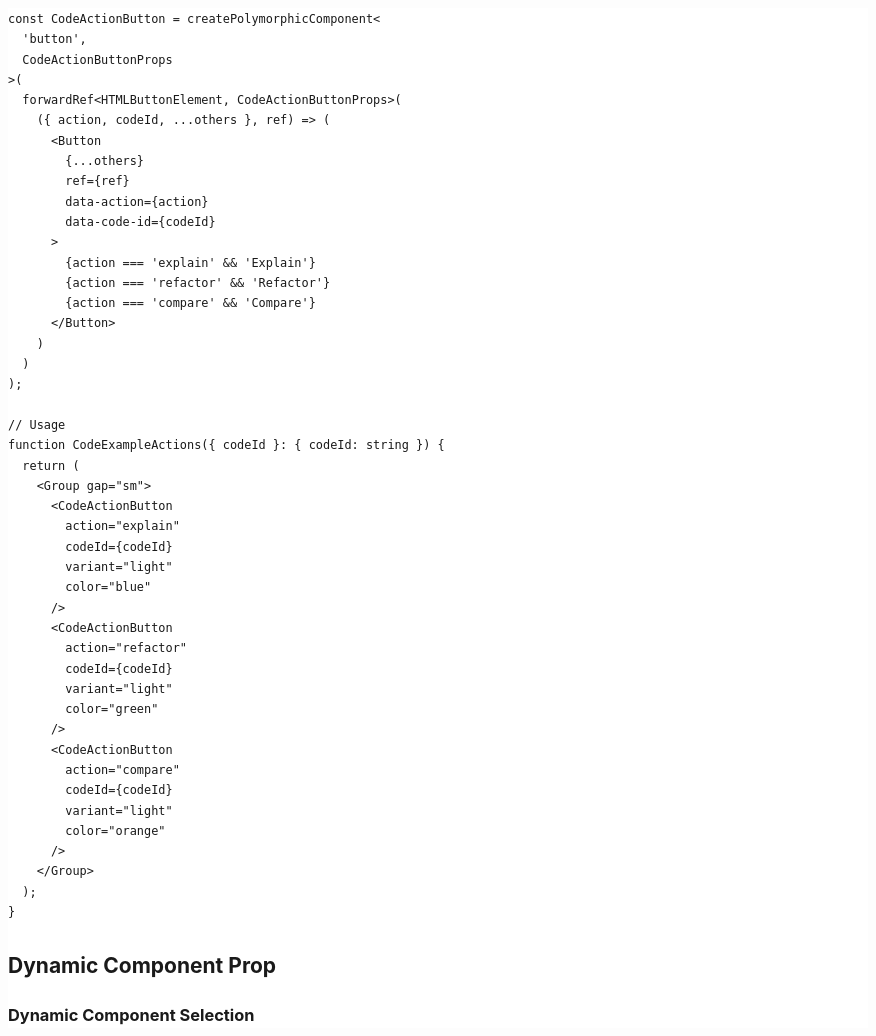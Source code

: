 ```tsx
const CodeActionButton = createPolymorphicComponent<
  'button', 
  CodeActionButtonProps
>(
  forwardRef<HTMLButtonElement, CodeActionButtonProps>(
    ({ action, codeId, ...others }, ref) => (
      <Button 
        {...others} 
        ref={ref}
        data-action={action}
        data-code-id={codeId}
      >
        {action === 'explain' && 'Explain'}
        {action === 'refactor' && 'Refactor'}
        {action === 'compare' && 'Compare'}
      </Button>
    )
  )
);

// Usage
function CodeExampleActions({ codeId }: { codeId: string }) {
  return (
    <Group gap="sm">
      <CodeActionButton 
        action="explain" 
        codeId={codeId}
        variant="light"
        color="blue"
      />
      <CodeActionButton 
        action="refactor" 
        codeId={codeId}
        variant="light"
        color="green"
      />
      <CodeActionButton 
        action="compare" 
        codeId={codeId}
        variant="light"
        color="orange"
      />
    </Group>
  );
}
```

## Dynamic Component Prop

### Dynamic Component Selection
